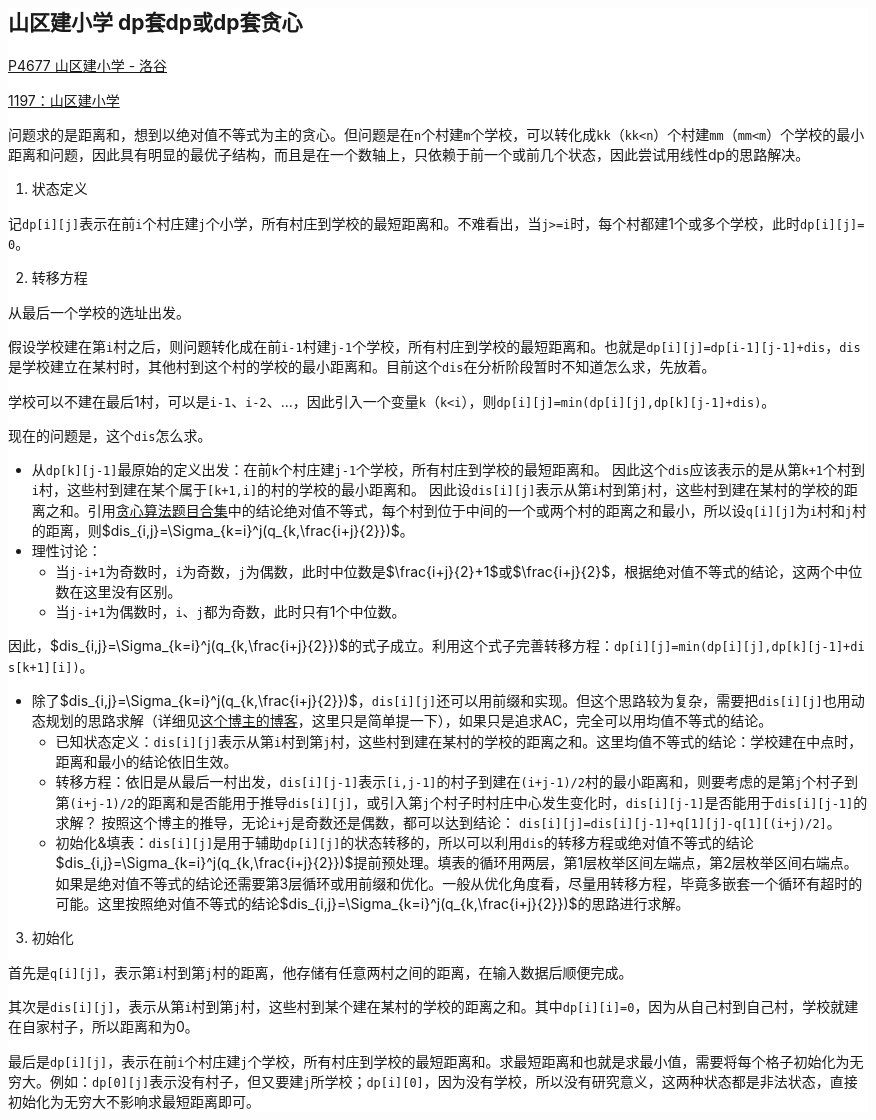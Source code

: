 ## 山区建小学 dp套dp或dp套贪心

[P4677 山区建小学 - 洛谷](https://www.luogu.com.cn/problem/P4677)

[1197：山区建小学](http://ybt.ssoier.cn:8088/problem_show.php?pid=1197)

问题求的是距离和，想到以绝对值不等式为主的贪心。但问题是在`n`个村建`m`个学校，可以转化成`kk`（`kk<n`）个村建`mm`（`mm<m`）个学校的最小距离和问题，因此具有明显的最优子结构，而且是在一个数轴上，只依赖于前一个或前几个状态，因此尝试用线性dp的思路解决。

1. 状态定义

记`dp[i][j]`表示在前`i`个村庄建`j`个小学，所有村庄到学校的最短距离和。不难看出，当`j>=i`时，每个村都建1个或多个学校，此时`dp[i][j]=0`。

2. 转移方程

从最后一个学校的选址出发。

假设学校建在第`i`村之后，则问题转化成在前`i-1`村建`j-1`个学校，所有村庄到学校的最短距离和。也就是`dp[i][j]=dp[i-1][j-1]+dis`，`dis`是学校建立在某村时，其他村到这个村的学校的最小距离和。目前这个`dis`在分析阶段暂时不知道怎么求，先放着。

学校可以不建在最后1村，可以是`i-1`、`i-2`、...，因此引入一个变量`k`（`k<i`），则`dp[i][j]=min(dp[i][j],dp[k][j-1]+dis)`。

现在的问题是，这个`dis`怎么求。

* 从`dp[k][j-1]`最原始的定义出发：在前`k`个村庄建`j-1`个学校，所有村庄到学校的最短距离和。
  因此这个`dis`应该表示的是从第`k+1`个村到`i`村，这些村到建在某个属于`[k+1,i]`的村的学校的最小距离和。
  因此设`dis[i][j]`表示从第`i`村到第`j`村，这些村到建在某村的学校的距离之和。引用[贪心算法题目合集](https://blog.csdn.net/m0_73693552/article/details/144020981)中的结论绝对值不等式，每个村到位于中间的一个或两个村的距离之和最小，所以设`q[i][j]`为`i`村和`j`村的距离，则$dis_{i,j}=\Sigma_{k=i}^j(q_{k,\frac{i+j}{2}})$。
* 理性讨论：
  * 当`j-i+1`为奇数时，`i`为奇数，`j`为偶数，此时中位数是$\frac{i+j}{2}+1$或$\frac{i+j}{2}$，根据绝对值不等式的结论，这两个中位数在这里没有区别。
  * 当`j-i+1`为偶数时，`i`、`j`都为奇数，此时只有1个中位数。

因此，$dis_{i,j}=\Sigma_{k=i}^j(q_{k,\frac{i+j}{2}})$的式子成立。利用这个式子完善转移方程：`dp[i][j]=min(dp[i][j],dp[k][j-1]+dis[k+1][i])`。

* 除了$dis_{i,j}=\Sigma_{k=i}^j(q_{k,\frac{i+j}{2}})$，`dis[i][j]`还可以用前缀和实现。但这个思路较为复杂，需要把`dis[i][j]`也用动态规划的思路求解（详细见[这个博主的博客](https://blog.csdn.net/lq1990717/article/details/124089691?ops_request_misc=%7B%22request%5Fid%22%3A%22523942a38beec6a1237c670c4aa76c6c%22%2C%22scm%22%3A%2220140713.130102334..%22%7D&request_id=523942a38beec6a1237c670c4aa76c6c&biz_id=0&utm_medium=distribute.pc_search_result.none-task-blog-2~all~sobaiduend~default-1-124089691-null-null.142^v102^pc_search_result_base9&utm_term=1197：山区建小学&spm=1018.2226.3001.4187)，这里只是简单提一下），如果只是追求AC，完全可以用均值不等式的结论。
  * 已知状态定义：`dis[i][j]`表示从第`i`村到第`j`村，这些村到建在某村的学校的距离之和。这里均值不等式的结论：学校建在中点时，距离和最小的结论依旧生效。
  * 转移方程：依旧是从最后一村出发，`dis[i][j-1]`表示`[i,j-1]`的村子到建在`(i+j-1)/2`村的最小距离和，则要考虑的是第`j`个村子到第`(i+j-1)/2`的距离和是否能用于推导`dis[i][j]`，或引入第`j`个村子时村庄中心发生变化时，`dis[i][j-1]`是否能用于`dis[i][j-1]`的求解？
    按照这个博主的推导，无论`i+j`是奇数还是偶数，都可以达到结论：
    `dis[i][j]=dis[i][j-1]+q[1][j]-q[1][(i+j)/2]`。
  * 初始化&填表：`dis[i][j]`是用于辅助`dp[i][j]`的状态转移的，所以可以利用`dis`的转移方程或绝对值不等式的结论$dis_{i,j}=\Sigma_{k=i}^j(q_{k,\frac{i+j}{2}})$提前预处理。填表的循环用两层，第1层枚举区间左端点，第2层枚举区间右端点。如果是绝对值不等式的结论还需要第3层循环或用前缀和优化。一般从优化角度看，尽量用转移方程，毕竟多嵌套一个循环有超时的可能。这里按照绝对值不等式的结论$dis_{i,j}=\Sigma_{k=i}^j(q_{k,\frac{i+j}{2}})$的思路进行求解。

3. 初始化

首先是`q[i][j]`，表示第`i`村到第`j`村的距离，他存储有任意两村之间的距离，在输入数据后顺便完成。

其次是`dis[i][j]`，表示从第`i`村到第`j`村，这些村到某个建在某村的学校的距离之和。其中`dp[i][i]=0`，因为从自己村到自己村，学校就建在自家村子，所以距离和为0。

最后是`dp[i][j]`，表示在前`i`个村庄建`j`个学校，所有村庄到学校的最短距离和。求最短距离和也就是求最小值，需要将每个格子初始化为无穷大。例如：`dp[0][j]`表示没有村子，但又要建`j`所学校；`dp[i][0]`，因为没有学校，所以没有研究意义，这两种状态都是非法状态，直接初始化为无穷大不影响求最短距离即可。
